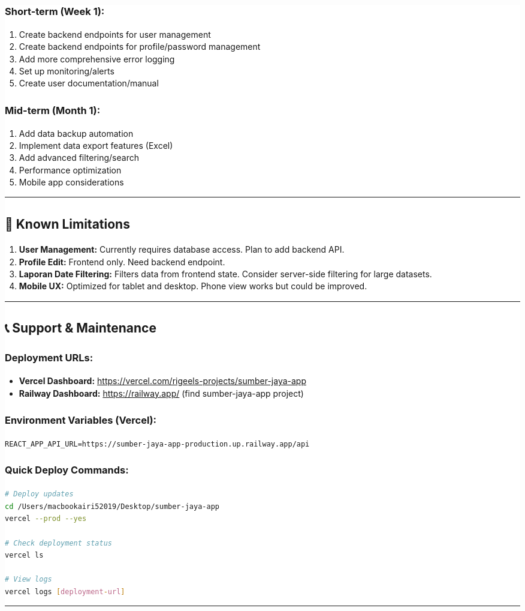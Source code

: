 ### Short-term (Week 1):
1. Create backend endpoints for user management
2. Create backend endpoints for profile/password management
3. Add more comprehensive error logging
4. Set up monitoring/alerts
5. Create user documentation/manual

### Mid-term (Month 1):
1. Add data backup automation
2. Implement data export features (Excel)
3. Add advanced filtering/search
4. Performance optimization
5. Mobile app considerations

---

## 🐛 Known Limitations

1. **User Management:** Currently requires database access. Plan to add backend API.
2. **Profile Edit:** Frontend only. Need backend endpoint.
3. **Laporan Date Filtering:** Filters data from frontend state. Consider server-side filtering for large datasets.
4. **Mobile UX:** Optimized for tablet and desktop. Phone view works but could be improved.

---

## 📞 Support & Maintenance

### Deployment URLs:
- **Vercel Dashboard:** https://vercel.com/rigeels-projects/sumber-jaya-app
- **Railway Dashboard:** https://railway.app/ (find sumber-jaya-app project)

### Environment Variables (Vercel):
```
REACT_APP_API_URL=https://sumber-jaya-app-production.up.railway.app/api
```

### Quick Deploy Commands:
```bash
# Deploy updates
cd /Users/macbookairi52019/Desktop/sumber-jaya-app
vercel --prod --yes

# Check deployment status
vercel ls

# View logs
vercel logs [deployment-url]
```

---